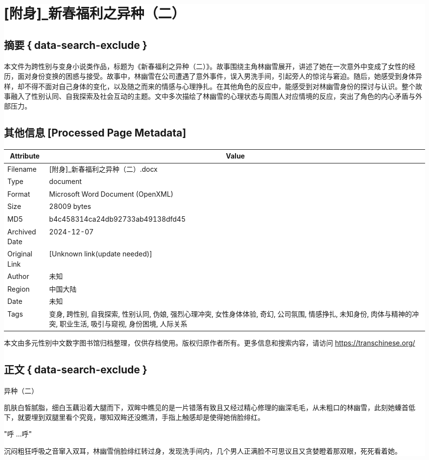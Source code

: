 # [附身]_新春福利之异种（二）



## 摘要  { data-search-exclude }


本文件为跨性别与变身小说类作品，标题为《新春福利之异种（二）》。故事围绕主角林幽雪展开，讲述了她在一次意外中变成了女性的经历，面对身份变换的困惑与接受。故事中，林幽雪在公司遭遇了意外事件，误入男洗手间，引起旁人的惊诧与窘迫。随后，她感受到身体异样，却不得不面对自己身体的变化，以及随之而来的情感与心理挣扎。在其他角色的反应中，能感受到对林幽雪身份的探讨与认识。整个故事融入了性别认同、自我探索及社会互动的主题。文中多次描绘了林幽雪的心理状态与周围人对应情境的反应，突出了角色的内心矛盾与外部压力。



## 其他信息 [Processed Page Metadata]

| Attribute       | Value                                  |
|-----------------|----------------------------------------|
| Filename        | [附身]_新春福利之异种（二）.docx                             |
| Type            | document                                 |
| Format          | Microsoft Word Document (OpenXML)                               |
| Size            | 28009 bytes                           |
| MD5             | b4c458314ca24db92733ab49138dfd45                                  |
| Archived Date   | 2024-12-07                             |
| Original Link   | [Unknown link(update needed)]                         |
| Author          | 未知                               |
| Region          | 中国大陆                               |
| Date            | 未知                                 |
| Tags            | 变身, 跨性别, 自我探索, 性别认同, 伪娘, 强烈心理冲突, 女性身体体验, 奇幻, 公司氛围, 情感挣扎, 未知身份, 肉体与精神的冲突, 职业生活, 吸引与窥视, 身份困境, 人际关系                                 |

本文由多元性别中文数字图书馆归档整理，仅供存档使用。版权归原作者所有。更多信息和搜索内容，请访问 <https://transchinese.org/>


## 正文 { data-search-exclude }


异种（二）



肌肤白皙腻脂，细白玉藕沿着大腿而下，双眸中瞧见的是一片错落有致且又经过精心修理的幽深毛毛，从未粗口的林幽雪，此刻她螓首低下，就要埋到双腿里看个究竟，哪知双眸还没瞧清，手指上触感却是使得她俏脸绯红。



"呼 ...呼"





沉闷粗狂呼吸之音窜入双耳，林幽雪俏脸绯红转过身，发现洗手间内，几个男人正满脸不可思议且又贪婪瞪着那双眼，死死看着她。
